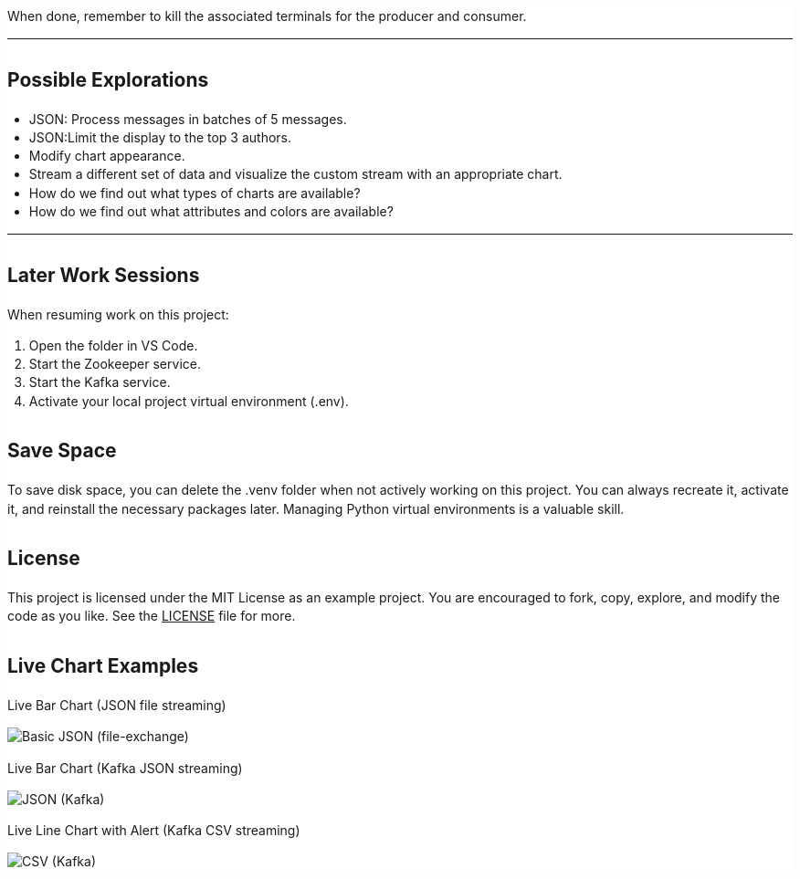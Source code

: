 When done, remember to kill the associated terminals for the producer and consumer. 

---

## Possible Explorations

- JSON: Process messages in batches of 5 messages.
- JSON:Limit the display to the top 3 authors.
- Modify chart appearance.
- Stream a different set of data and visualize the custom stream with an appropriate chart. 
- How do we find out what types of charts are available? 
- How do we find out what attributes and colors are available?

---

## Later Work Sessions
When resuming work on this project:
1. Open the folder in VS Code. 
2. Start the Zookeeper service.
3. Start the Kafka service.
4. Activate your local project virtual environment (.env).

## Save Space
To save disk space, you can delete the .venv folder when not actively working on this project.
You can always recreate it, activate it, and reinstall the necessary packages later. 
Managing Python virtual environments is a valuable skill. 

## License
This project is licensed under the MIT License as an example project. 
You are encouraged to fork, copy, explore, and modify the code as you like. 
See the [LICENSE](LICENSE.txt) file for more.

## Live Chart Examples

Live Bar Chart (JSON file streaming)

![Basic JSON (file-exchange)](images/live_bar_chart_basic_example.jpg)

Live Bar Chart (Kafka JSON streaming)

![JSON (Kafka)](images/live_bar_chart_example.jpg)

Live Line Chart with Alert (Kafka CSV streaming)

![CSV (Kafka)](images/live_line_chart_example.jpg)

